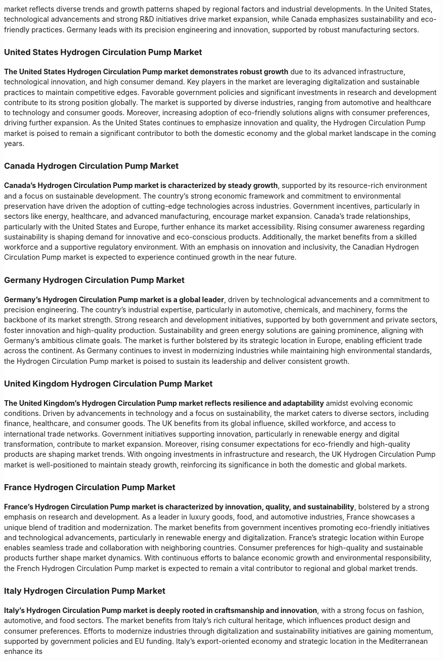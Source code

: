 market reflects diverse trends and growth patterns shaped by regional factors and industrial developments. In the United States, technological advancements and strong R&amp;D initiatives drive market expansion, while Canada emphasizes sustainability and eco-friendly practices. Germany leads with its precision engineering and innovation, supported by robust manufacturing sectors.</span></em></p></blockquote><h3><strong>United States Hydrogen Circulation Pump Market</strong></h3><p><strong>The United States Hydrogen Circulation Pump market demonstrates robust growth</strong> due to its advanced infrastructure, technological innovation, and high consumer demand. Key players in the market are leveraging digitalization and sustainable practices to maintain competitive edges. Favorable government policies and significant investments in research and development contribute to its strong position globally. The market is supported by diverse industries, ranging from automotive and healthcare to technology and consumer goods. Moreover, increasing adoption of eco-friendly solutions aligns with consumer preferences, driving further expansion. As the United States continues to emphasize innovation and quality, the Hydrogen Circulation Pump market is poised to remain a significant contributor to both the domestic economy and the global market landscape in the coming years.</p><h3><strong>Canada Hydrogen Circulation Pump Market</strong></h3><p><strong>Canada&rsquo;s Hydrogen Circulation Pump market is characterized by steady growth</strong>, supported by its resource-rich environment and a focus on sustainable development. The country&rsquo;s strong economic framework and commitment to environmental preservation have driven the adoption of cutting-edge technologies across industries. Government incentives, particularly in sectors like energy, healthcare, and advanced manufacturing, encourage market expansion. Canada&rsquo;s trade relationships, particularly with the United States and Europe, further enhance its market accessibility. Rising consumer awareness regarding sustainability is shaping demand for innovative and eco-conscious products. Additionally, the market benefits from a skilled workforce and a supportive regulatory environment. With an emphasis on innovation and inclusivity, the Canadian Hydrogen Circulation Pump market is expected to experience continued growth in the near future.</p><h3><strong>Germany Hydrogen Circulation Pump Market</strong></h3><p><strong>Germany&rsquo;s Hydrogen Circulation Pump market is a global leader</strong>, driven by technological advancements and a commitment to precision engineering. The country&rsquo;s industrial expertise, particularly in automotive, chemicals, and machinery, forms the backbone of its market strength. Strong research and development initiatives, supported by both government and private sectors, foster innovation and high-quality production. Sustainability and green energy solutions are gaining prominence, aligning with Germany&rsquo;s ambitious climate goals. The market is further bolstered by its strategic location in Europe, enabling efficient trade across the continent. As Germany continues to invest in modernizing industries while maintaining high environmental standards, the Hydrogen Circulation Pump market is poised to sustain its leadership and deliver consistent growth.</p><h3><strong>United Kingdom Hydrogen Circulation Pump Market</strong></h3><p><strong>The United Kingdom&rsquo;s Hydrogen Circulation Pump market reflects resilience and adaptability</strong> amidst evolving economic conditions. Driven by advancements in technology and a focus on sustainability, the market caters to diverse sectors, including finance, healthcare, and consumer goods. The UK benefits from its global influence, skilled workforce, and access to international trade networks. Government initiatives supporting innovation, particularly in renewable energy and digital transformation, contribute to market expansion. Moreover, rising consumer expectations for eco-friendly and high-quality products are shaping market trends. With ongoing investments in infrastructure and research, the UK Hydrogen Circulation Pump market is well-positioned to maintain steady growth, reinforcing its significance in both the domestic and global markets.</p><h3><strong>France Hydrogen Circulation Pump Market</strong></h3><p><strong>France&rsquo;s Hydrogen Circulation Pump market is characterized by innovation, quality, and sustainability</strong>, bolstered by a strong emphasis on research and development. As a leader in luxury goods, food, and automotive industries, France showcases a unique blend of tradition and modernization. The market benefits from government incentives promoting eco-friendly initiatives and technological advancements, particularly in renewable energy and digitalization. France&rsquo;s strategic location within Europe enables seamless trade and collaboration with neighboring countries. Consumer preferences for high-quality and sustainable products further shape market dynamics. With continuous efforts to balance economic growth and environmental responsibility, the French Hydrogen Circulation Pump market is expected to remain a vital contributor to regional and global market trends.</p><h3><strong>Italy Hydrogen Circulation Pump Market</strong></h3><p><strong>Italy&rsquo;s Hydrogen Circulation Pump market is deeply rooted in craftsmanship and innovation</strong>, with a strong focus on fashion, automotive, and food sectors. The market benefits from Italy&rsquo;s rich cultural heritage, which influences product design and consumer preferences. Efforts to modernize industries through digitalization and sustainability initiatives are gaining momentum, supported by government policies and EU funding. Italy&rsquo;s export-oriented economy and strategic location in the Mediterranean enhance its